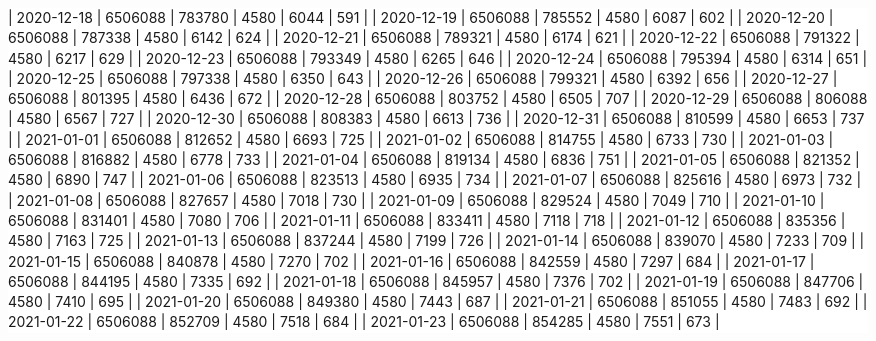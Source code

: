 | 2020-12-18 | 6506088 | 783780 | 4580 | 6044 | 591 |
| 2020-12-19 | 6506088 | 785552 | 4580 | 6087 | 602 |
| 2020-12-20 | 6506088 | 787338 | 4580 | 6142 | 624 |
| 2020-12-21 | 6506088 | 789321 | 4580 | 6174 | 621 |
| 2020-12-22 | 6506088 | 791322 | 4580 | 6217 | 629 |
| 2020-12-23 | 6506088 | 793349 | 4580 | 6265 | 646 |
| 2020-12-24 | 6506088 | 795394 | 4580 | 6314 | 651 |
| 2020-12-25 | 6506088 | 797338 | 4580 | 6350 | 643 |
| 2020-12-26 | 6506088 | 799321 | 4580 | 6392 | 656 |
| 2020-12-27 | 6506088 | 801395 | 4580 | 6436 | 672 |
| 2020-12-28 | 6506088 | 803752 | 4580 | 6505 | 707 |
| 2020-12-29 | 6506088 | 806088 | 4580 | 6567 | 727 |
| 2020-12-30 | 6506088 | 808383 | 4580 | 6613 | 736 |
| 2020-12-31 | 6506088 | 810599 | 4580 | 6653 | 737 |
| 2021-01-01 | 6506088 | 812652 | 4580 | 6693 | 725 |
| 2021-01-02 | 6506088 | 814755 | 4580 | 6733 | 730 |
| 2021-01-03 | 6506088 | 816882 | 4580 | 6778 | 733 |
| 2021-01-04 | 6506088 | 819134 | 4580 | 6836 | 751 |
| 2021-01-05 | 6506088 | 821352 | 4580 | 6890 | 747 |
| 2021-01-06 | 6506088 | 823513 | 4580 | 6935 | 734 |
| 2021-01-07 | 6506088 | 825616 | 4580 | 6973 | 732 |
| 2021-01-08 | 6506088 | 827657 | 4580 | 7018 | 730 |
| 2021-01-09 | 6506088 | 829524 | 4580 | 7049 | 710 |
| 2021-01-10 | 6506088 | 831401 | 4580 | 7080 | 706 |
| 2021-01-11 | 6506088 | 833411 | 4580 | 7118 | 718 |
| 2021-01-12 | 6506088 | 835356 | 4580 | 7163 | 725 |
| 2021-01-13 | 6506088 | 837244 | 4580 | 7199 | 726 |
| 2021-01-14 | 6506088 | 839070 | 4580 | 7233 | 709 |
| 2021-01-15 | 6506088 | 840878 | 4580 | 7270 | 702 |
| 2021-01-16 | 6506088 | 842559 | 4580 | 7297 | 684 |
| 2021-01-17 | 6506088 | 844195 | 4580 | 7335 | 692 |
| 2021-01-18 | 6506088 | 845957 | 4580 | 7376 | 702 |
| 2021-01-19 | 6506088 | 847706 | 4580 | 7410 | 695 |
| 2021-01-20 | 6506088 | 849380 | 4580 | 7443 | 687 |
| 2021-01-21 | 6506088 | 851055 | 4580 | 7483 | 692 |
| 2021-01-22 | 6506088 | 852709 | 4580 | 7518 | 684 |
| 2021-01-23 | 6506088 | 854285 | 4580 | 7551 | 673 |
